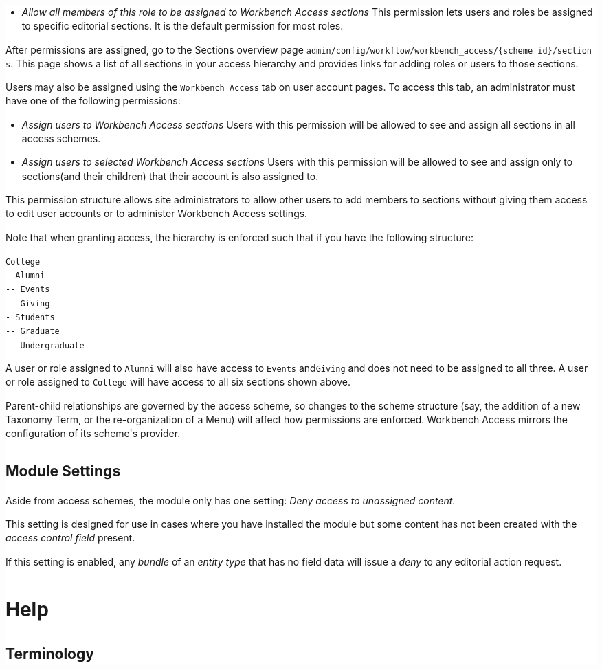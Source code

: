 * *Allow all members of this role to be assigned to Workbench Access sections*
  This permission lets users and roles be assigned to specific editorial sections. It is the default permission for most roles.

After permissions are assigned, go to the Sections overview page `admin/config/workflow/workbench_access/{scheme id}/sections`. This page shows a list of all sections in your access hierarchy and provides links for adding roles or users to those sections.

Users may also be assigned using the `Workbench Access` tab on user account pages. To access this tab, an administrator must have one of the following permissions:

* *Assign users to Workbench Access sections*
Users with this permission will be allowed to see and assign all sections in all access schemes.

* *Assign users to selected Workbench Access sections*
Users with this permission will be allowed to see and assign only to sections(and their children) that their account is also assigned to.

This permission structure allows site administrators to allow other users to add members to sections without giving them access to edit user accounts or to administer Workbench Access settings.

Note that when granting access, the hierarchy is enforced such that if you have the following structure:

```
College
- Alumni
-- Events
-- Giving
- Students
-- Graduate
-- Undergraduate
```

A user or role assigned to `Alumni` will also have access to `Events` and`Giving` and does not need to be assigned to all three. A user or role assigned to `College` will have access to all six sections shown above.

Parent-child relationships are governed by the access scheme, so changes to the scheme structure (say, the addition of a new Taxonomy Term, or the re-organization of a Menu) will affect how permissions are enforced. Workbench Access mirrors the configuration of its scheme's provider.

## Module Settings

Aside from access schemes, the module only has one setting: *Deny access to unassigned content*.

This setting is designed for use in cases where you have installed the module but some content has not been created with the _access control field_ present.

If this setting is enabled, any _bundle_ of an _entity type_ that has no field data will issue a *deny* to any editorial action request.

# Help

## Terminology
